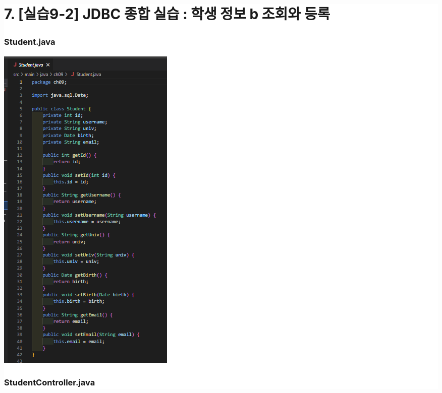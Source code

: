 



# 7. [실습9-2] JDBC 종합 실습 : 학생 정보 b 조회와 등록



### Student.java

![image-20230321091413595](./images/image-20230321091413595.png)

### StudentController.java
